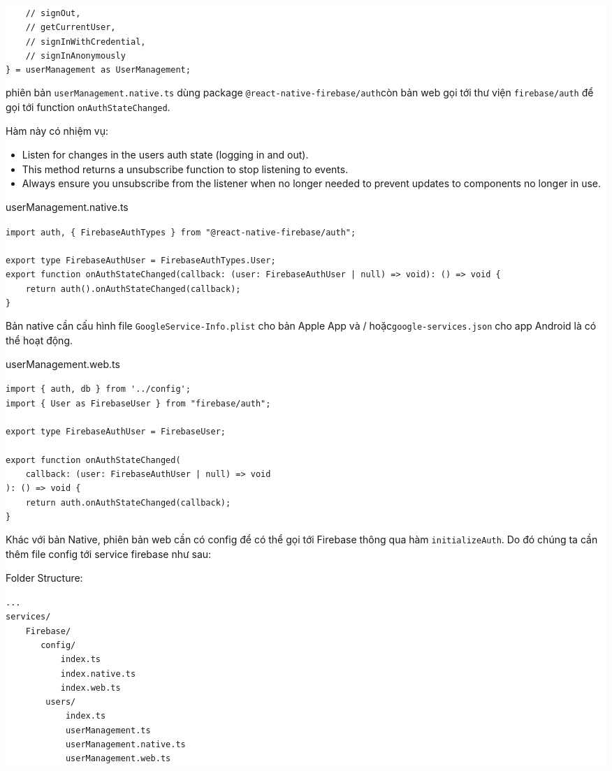 ```
	// signOut,
	// getCurrentUser,
	// signInWithCredential,
	// signInAnonymously
} = userManagement as UserManagement;
```

phiên bản `userManagement.native.ts` dùng package `@react-native-firebase/auth`còn bản web gọi tới thư viện `firebase/auth`  để gọi tới function `onAuthStateChanged`. 

Hàm này có nhiệm vụ:

* Listen for changes in the users auth state (logging in and out).
* This method returns a unsubscribe function to stop listening to events.
* Always ensure you unsubscribe from the listener when no longer needed to prevent updates to components no longer in use.

userManagement.native.ts
```
import auth, { FirebaseAuthTypes } from "@react-native-firebase/auth";

export type FirebaseAuthUser = FirebaseAuthTypes.User;
export function onAuthStateChanged(callback: (user: FirebaseAuthUser | null) => void): () => void {
	return auth().onAuthStateChanged(callback);
}
```

Bản native cần cấu hình file `GoogleService-Info.plist` cho bản Apple App và / hoặc`google-services.json` cho app Android là có thể hoạt động.

userManagement.web.ts
```
import { auth, db } from '../config';
import { User as FirebaseUser } from "firebase/auth";

export type FirebaseAuthUser = FirebaseUser;

export function onAuthStateChanged(
	callback: (user: FirebaseAuthUser | null) => void
): () => void {
	return auth.onAuthStateChanged(callback);
}
```

Khác với bản Native, phiên bản web cần có config để có thể gọi tới Firebase thông qua hàm `initializeAuth`. Do đó chúng ta cần thêm file config tới service firebase như sau:

Folder Structure:
```
...
services/
	Firebase/
	   config/
		   index.ts
		   index.native.ts
		   index.web.ts
		users/
			index.ts
			userManagement.ts
			userManagement.native.ts
			userManagement.web.ts
```
